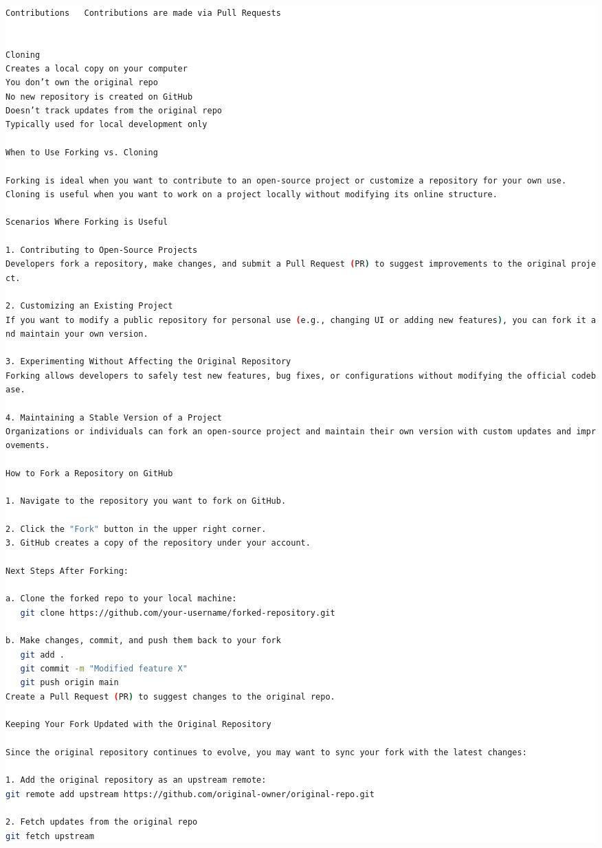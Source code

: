    ```sh
Contributions	Contributions are made via Pull Requests           


Cloning 
Creates a local copy on your computer
You don’t own the original repo
No new repository is created on GitHub
Doesn’t track updates from the original repo
Typically used for local development only

When to Use Forking vs. Cloning

Forking is ideal when you want to contribute to an open-source project or customize a repository for your own use.
Cloning is useful when you want to work on a project locally without modifying its online structure.

Scenarios Where Forking is Useful

 1. Contributing to Open-Source Projects
Developers fork a repository, make changes, and submit a Pull Request (PR) to suggest improvements to the original project.

2. Customizing an Existing Project
If you want to modify a public repository for personal use (e.g., changing UI or adding new features), you can fork it and maintain your own version.

3. Experimenting Without Affecting the Original Repository
Forking allows developers to safely test new features, bug fixes, or configurations without modifying the official codebase.

4. Maintaining a Stable Version of a Project
Organizations or individuals can fork an open-source project and maintain their own version with custom updates and improvements.

How to Fork a Repository on GitHub

1. Navigate to the repository you want to fork on GitHub.

2. Click the "Fork" button in the upper right corner.
3. GitHub creates a copy of the repository under your account.

   Next Steps After Forking:

   a. Clone the forked repo to your local machine:
      git clone https://github.com/your-username/forked-repository.git

   b. Make changes, commit, and push them back to your fork
      git add .
      git commit -m "Modified feature X"
      git push origin main
Create a Pull Request (PR) to suggest changes to the original repo.

Keeping Your Fork Updated with the Original Repository

Since the original repository continues to evolve, you may want to sync your fork with the latest changes:

1. Add the original repository as an upstream remote:
   git remote add upstream https://github.com/original-owner/original-repo.git

2. Fetch updates from the original repo
   git fetch upstream
   ```